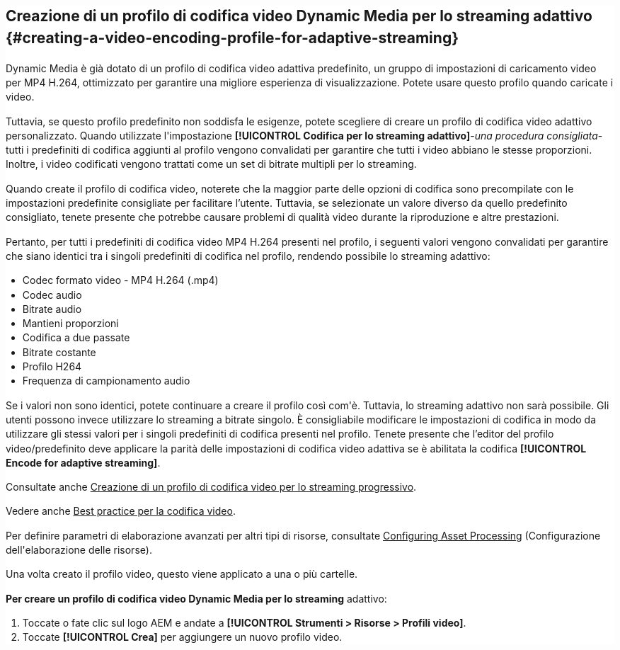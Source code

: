 
## Creazione di un profilo di codifica video Dynamic Media per lo streaming adattivo {#creating-a-video-encoding-profile-for-adaptive-streaming}

Dynamic Media è già dotato di un profilo di codifica video adattiva predefinito, un gruppo di impostazioni di caricamento video per MP4 H.264, ottimizzato per garantire una migliore esperienza di visualizzazione. Potete usare questo profilo quando caricate i video.

Tuttavia, se questo profilo predefinito non soddisfa le esigenze, potete scegliere di creare un profilo di codifica video adattivo personalizzato. Quando utilizzate l&#39;impostazione **[!UICONTROL Codifica per lo streaming adattivo]**-*una procedura consigliata*- tutti i predefiniti di codifica aggiunti al profilo vengono convalidati per garantire che tutti i video abbiano le stesse proporzioni. Inoltre, i video codificati vengono trattati come un set di bitrate multipli per lo streaming.

Quando create il profilo di codifica video, noterete che la maggior parte delle opzioni di codifica sono precompilate con le impostazioni predefinite consigliate per facilitare l’utente. Tuttavia, se selezionate un valore diverso da quello predefinito consigliato, tenete presente che potrebbe causare problemi di qualità video durante la riproduzione e altre prestazioni.

Pertanto, per tutti i predefiniti di codifica video MP4 H.264 presenti nel profilo, i seguenti valori vengono convalidati per garantire che siano identici tra i singoli predefiniti di codifica nel profilo, rendendo possibile lo streaming adattivo:

* Codec formato video - MP4 H.264 (.mp4)
* Codec audio
* Bitrate audio
* Mantieni proporzioni
* Codifica a due passate
* Bitrate costante
* Profilo H264
* Frequenza di campionamento audio

Se i valori non sono identici, potete continuare a creare il profilo così com&#39;è. Tuttavia, lo streaming adattivo non sarà possibile. Gli utenti possono invece utilizzare lo streaming a bitrate singolo. È consigliabile modificare le impostazioni di codifica in modo da utilizzare gli stessi valori per i singoli predefiniti di codifica presenti nel profilo. Tenete presente che l’editor del profilo video/predefinito deve applicare la parità delle impostazioni di codifica video adattiva se è abilitata la codifica **[!UICONTROL Encode for adaptive streaming]**.

Consultate anche [Creazione di un profilo di codifica video per lo streaming progressivo](#creating-a-video-encoding-profile-for-progressive-streaming).

Vedere anche [Best practice per la codifica video](video.md#best-practices-for-encoding-videos).

Per definire parametri di elaborazione avanzati per altri tipi di risorse, consultate [Configuring Asset Processing](config-dms7.md#configuring-asset-processing) (Configurazione dell&#39;elaborazione delle risorse).

Una volta creato il profilo video, questo viene applicato a una o più cartelle.

**Per creare un profilo di codifica video Dynamic Media per lo streaming** adattivo:

1. Toccate o fate clic sul logo AEM e andate a **[!UICONTROL Strumenti > Risorse > Profili video]**.
1. Toccate **[!UICONTROL Crea]** per aggiungere un nuovo profilo video.

